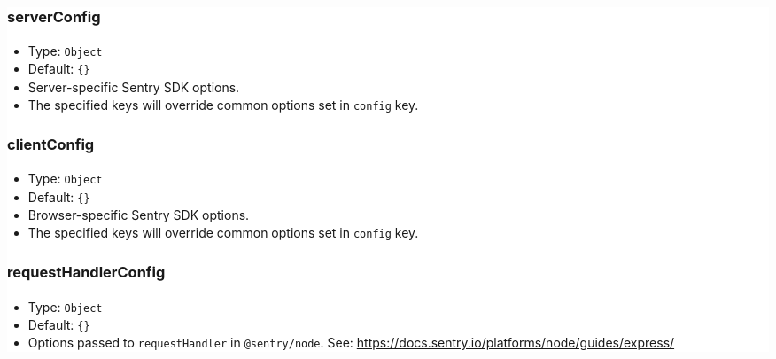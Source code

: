 ### serverConfig

- Type: `Object`
- Default: `{}`
- Server-specific Sentry SDK options.
- The specified keys will override common options set in `config` key.

### clientConfig

- Type: `Object`
- Default: `{}`
- Browser-specific Sentry SDK options.
- The specified keys will override common options set in `config` key.

### requestHandlerConfig

- Type: `Object`
- Default: `{}`
- Options passed to `requestHandler` in `@sentry/node`. See: https://docs.sentry.io/platforms/node/guides/express/
